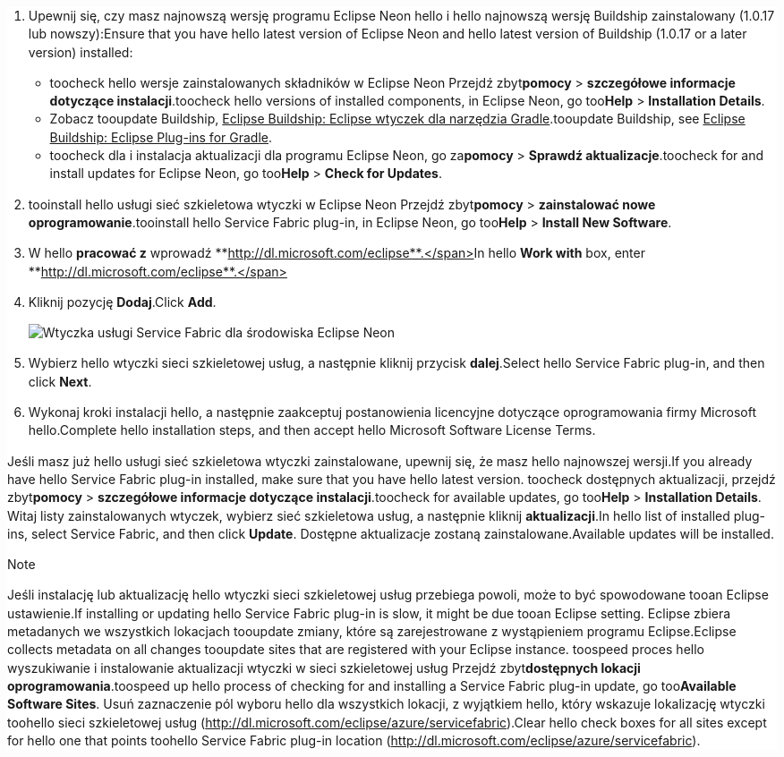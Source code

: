 1.  <span data-ttu-id="cfde7-110">Upewnij się, czy masz najnowszą wersję programu Eclipse Neon hello i hello najnowszą wersję Buildship zainstalowany (1.0.17 lub nowszy):</span><span class="sxs-lookup"><span data-stu-id="cfde7-110">Ensure that you have hello latest version of Eclipse Neon and hello latest version of Buildship (1.0.17 or a later version) installed:</span></span>
    -   <span data-ttu-id="cfde7-111">toocheck hello wersje zainstalowanych składników w Eclipse Neon Przejdź zbyt**pomocy** > **szczegółowe informacje dotyczące instalacji**.</span><span class="sxs-lookup"><span data-stu-id="cfde7-111">toocheck hello versions of installed components, in Eclipse Neon, go too**Help** > **Installation Details**.</span></span>
    -   <span data-ttu-id="cfde7-112">Zobacz tooupdate Buildship, [Eclipse Buildship: Eclipse wtyczek dla narzędzia Gradle][buildship-update].</span><span class="sxs-lookup"><span data-stu-id="cfde7-112">tooupdate Buildship, see [Eclipse Buildship: Eclipse Plug-ins for Gradle][buildship-update].</span></span>
    -   <span data-ttu-id="cfde7-113">toocheck dla i instalacja aktualizacji dla programu Eclipse Neon, go za**pomocy** > **Sprawdź aktualizacje**.</span><span class="sxs-lookup"><span data-stu-id="cfde7-113">toocheck for and install updates for Eclipse Neon, go too**Help** > **Check for Updates**.</span></span>

2.  <span data-ttu-id="cfde7-114">tooinstall hello usługi sieć szkieletowa wtyczki w Eclipse Neon Przejdź zbyt**pomocy** > **zainstalować nowe oprogramowanie**.</span><span class="sxs-lookup"><span data-stu-id="cfde7-114">tooinstall hello Service Fabric plug-in, in Eclipse Neon, go too**Help** > **Install New Software**.</span></span>
  1.    <span data-ttu-id="cfde7-115">W hello **pracować z** wprowadź **http://dl.microsoft.com/eclipse**.</span><span class="sxs-lookup"><span data-stu-id="cfde7-115">In hello **Work with** box, enter **http://dl.microsoft.com/eclipse**.</span></span>
  2.    <span data-ttu-id="cfde7-116">Kliknij pozycję **Dodaj**.</span><span class="sxs-lookup"><span data-stu-id="cfde7-116">Click **Add**.</span></span>

         ![Wtyczka usługi Service Fabric dla środowiska Eclipse Neon][sf-eclipse-plugin-install]
  3.    <span data-ttu-id="cfde7-118">Wybierz hello wtyczki sieci szkieletowej usług, a następnie kliknij przycisk **dalej**.</span><span class="sxs-lookup"><span data-stu-id="cfde7-118">Select hello Service Fabric plug-in, and then click **Next**.</span></span>
  4.    <span data-ttu-id="cfde7-119">Wykonaj kroki instalacji hello, a następnie zaakceptuj postanowienia licencyjne dotyczące oprogramowania firmy Microsoft hello.</span><span class="sxs-lookup"><span data-stu-id="cfde7-119">Complete hello installation steps, and then accept hello Microsoft Software License Terms.</span></span>

<span data-ttu-id="cfde7-120">Jeśli masz już hello usługi sieć szkieletowa wtyczki zainstalowane, upewnij się, że masz hello najnowszej wersji.</span><span class="sxs-lookup"><span data-stu-id="cfde7-120">If you already have hello Service Fabric plug-in installed, make sure that you have hello latest version.</span></span> <span data-ttu-id="cfde7-121">toocheck dostępnych aktualizacji, przejdź zbyt**pomocy** > **szczegółowe informacje dotyczące instalacji**.</span><span class="sxs-lookup"><span data-stu-id="cfde7-121">toocheck for available updates, go too**Help** > **Installation Details**.</span></span> <span data-ttu-id="cfde7-122">Witaj listy zainstalowanych wtyczek, wybierz sieć szkieletowa usług, a następnie kliknij **aktualizacji**.</span><span class="sxs-lookup"><span data-stu-id="cfde7-122">In hello list of installed plug-ins, select Service Fabric, and then click **Update**.</span></span> <span data-ttu-id="cfde7-123">Dostępne aktualizacje zostaną zainstalowane.</span><span class="sxs-lookup"><span data-stu-id="cfde7-123">Available updates will be installed.</span></span>

> [!NOTE]
> <span data-ttu-id="cfde7-124">Jeśli instalację lub aktualizację hello wtyczki sieci szkieletowej usług przebiega powoli, może to być spowodowane tooan Eclipse ustawienie.</span><span class="sxs-lookup"><span data-stu-id="cfde7-124">If installing or updating hello Service Fabric plug-in is slow, it might be due tooan Eclipse setting.</span></span> <span data-ttu-id="cfde7-125">Eclipse zbiera metadanych we wszystkich lokacjach tooupdate zmiany, które są zarejestrowane z wystąpieniem programu Eclipse.</span><span class="sxs-lookup"><span data-stu-id="cfde7-125">Eclipse collects metadata on all changes tooupdate sites that are registered with your Eclipse instance.</span></span> <span data-ttu-id="cfde7-126">toospeed proces hello wyszukiwanie i instalowanie aktualizacji wtyczki w sieci szkieletowej usług Przejdź zbyt**dostępnych lokacji oprogramowania**.</span><span class="sxs-lookup"><span data-stu-id="cfde7-126">toospeed up hello process of checking for and installing a Service Fabric plug-in update, go too**Available Software Sites**.</span></span> <span data-ttu-id="cfde7-127">Usuń zaznaczenie pól wyboru hello dla wszystkich lokacji, z wyjątkiem hello, który wskazuje lokalizację wtyczki toohello sieci szkieletowej usług (http://dl.microsoft.com/eclipse/azure/servicefabric).</span><span class="sxs-lookup"><span data-stu-id="cfde7-127">Clear hello check boxes for all sites except for hello one that points toohello Service Fabric plug-in location (http://dl.microsoft.com/eclipse/azure/servicefabric).</span></span>

[sf-eclipse-plugin-install]: ./media/service-fabric-get-started-eclipse/service-fabric-eclipse-plugin.png
[publish/Publish]: ./media/service-fabric-get-started-eclipse/publish/Publish.png
[publish/RightClick]: ./media/service-fabric-get-started-eclipse/publish/RightClick.png
[add-service/p1]: ./media/service-fabric-get-started-eclipse/add-service/p1.png
[add-service/p2]: ./media/service-fabric-get-started-eclipse/add-service/p2.png
[add-service/p3]: ./media/service-fabric-get-started-eclipse/add-service/p3.png
[add-service/p4]: ./media/service-fabric-get-started-eclipse/add-service/p4.png
[buildship-update]: https://projects.eclipse.org/projects/tools.buildship